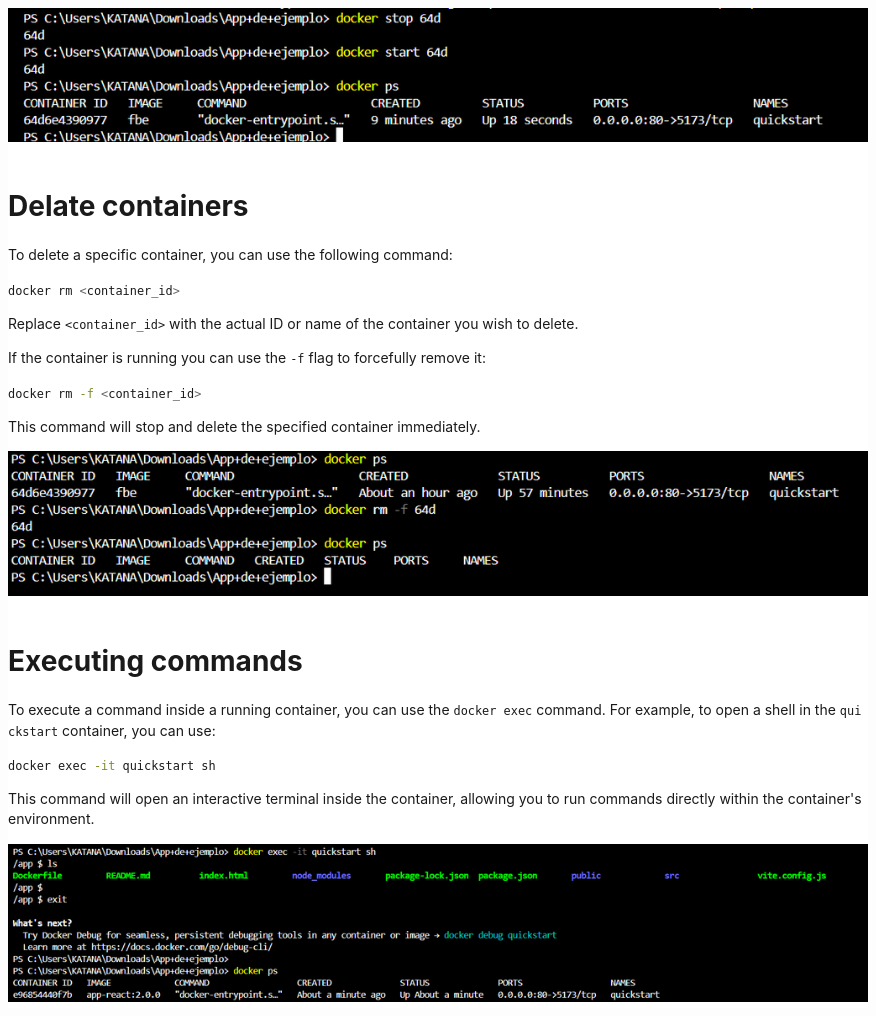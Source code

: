 ![Untitled](Docker%20Containers%20bd365e948f164a54a92e7815e95474ee/Untitled%2017.png)

# Delate containers

To delete a specific container, you can use the following command:

```bash
docker rm <container_id>

```

Replace `<container_id>` with the actual ID or name of the container you wish to delete.

If the container is running you can use the `-f` flag to forcefully remove it:

```bash
docker rm -f <container_id>
```

This command will stop and delete the specified container immediately.

![Untitled](Docker%20Containers%20bd365e948f164a54a92e7815e95474ee/Untitled%2018.png)

# Executing commands

To execute a command inside a running container, you can use the `docker exec` command. For example, to open a shell in the `quickstart` container, you can use:

```bash
docker exec -it quickstart sh

```

This command will open an interactive terminal inside the container, allowing you to run commands directly within the container's environment.

![Untitled](Docker%20Containers%20bd365e948f164a54a92e7815e95474ee/Untitled%2019.png)
